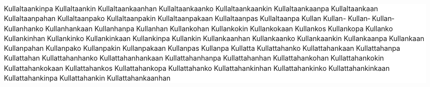 Kullaltaankinpa
Kullaltaankin
Kullaltaankaanhan
Kullaltaankaanko
Kullaltaankaankin
Kullaltaankaanpa
Kullaltaankaan
Kullaltaanpahan
Kullaltaanpako
Kullaltaanpakin
Kullaltaanpakaan
Kullaltaanpas
Kullaltaanpa
Kullan
Kullan-
Kullan‐
Kullan‑
Kullanhanko
Kullanhankaan
Kullanhanpa
Kullanhan
Kullankohan
Kullankokin
Kullankokaan
Kullankos
Kullankopa
Kullanko
Kullankinhan
Kullankinko
Kullankinkaan
Kullankinpa
Kullankin
Kullankaanhan
Kullankaanko
Kullankaankin
Kullankaanpa
Kullankaan
Kullanpahan
Kullanpako
Kullanpakin
Kullanpakaan
Kullanpas
Kullanpa
Kullatta
Kullattahanko
Kullattahankaan
Kullattahanpa
Kullattahan
Kullattahanhanko
Kullattahanhankaan
Kullattahanhanpa
Kullattahanhan
Kullattahankohan
Kullattahankokin
Kullattahankokaan
Kullattahankos
Kullattahankopa
Kullattahanko
Kullattahankinhan
Kullattahankinko
Kullattahankinkaan
Kullattahankinpa
Kullattahankin
Kullattahankaanhan